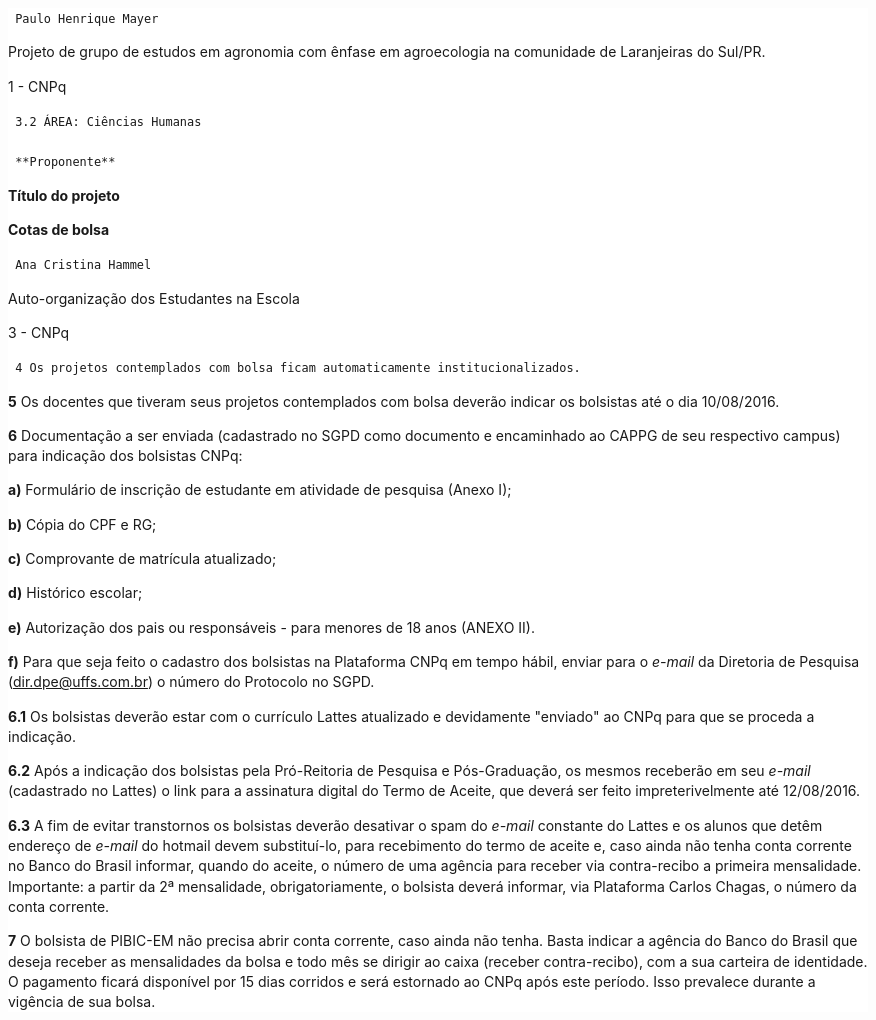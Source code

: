      Paulo Henrique Mayer

   Projeto de grupo de estudos em agronomia com ênfase em agroecologia na comunidade de Laranjeiras do Sul/PR.

   1 - CNPq

     3.2 ÁREA: Ciências Humanas

     **Proponente**

   **Título do projeto**

   **Cotas de bolsa**

     Ana Cristina Hammel

   Auto-organização dos Estudantes na Escola

   3 - CNPq

     4 Os projetos contemplados com bolsa ficam automaticamente institucionalizados.

 **5** Os docentes que tiveram seus projetos contemplados com bolsa deverão indicar os bolsistas até o dia 10/08/2016.

 **6** Documentação a ser enviada (cadastrado no SGPD como documento e encaminhado ao CAPPG de seu respectivo campus) para indicação dos bolsistas CNPq:

 **a)** Formulário de inscrição de estudante em atividade de pesquisa (Anexo I);

 **b)** Cópia do CPF e RG;

 **c)** Comprovante de matrícula atualizado;

 **d)** Histórico escolar;

 **e)** Autorização dos pais ou responsáveis - para menores de 18 anos (ANEXO II).

 **f)** Para que seja feito o cadastro dos bolsistas na Plataforma CNPq em tempo hábil, enviar para o *e-mail* da Diretoria de Pesquisa ([dir.dpe@uffs.com.br](mailto:dir.dpe@uffs.com.br)) o número do Protocolo no SGPD.

 **6.1** Os bolsistas deverão estar com o currículo Lattes atualizado e devidamente "enviado" ao CNPq para que se proceda a indicação.

 **6.2** Após a indicação dos bolsistas pela Pró-Reitoria de Pesquisa e Pós-Graduação, os mesmos receberão em seu *e-mail* (cadastrado no Lattes) o link para a assinatura digital do Termo de Aceite, que deverá ser feito impreterivelmente até 12/08/2016.

 **6.3** A fim de evitar transtornos os bolsistas deverão desativar o spam do *e-mail* constante do Lattes e os alunos que detêm endereço de *e-mail* do hotmail devem substituí-lo, para recebimento do termo de aceite e, caso ainda não tenha conta corrente no Banco do Brasil informar, quando do aceite, o número de uma agência para receber via contra-recibo a primeira mensalidade. Importante: a partir da 2ª mensalidade, obrigatoriamente, o bolsista deverá informar, via Plataforma Carlos Chagas, o número da conta corrente.

 **7** O bolsista de PIBIC-EM não precisa abrir conta corrente, caso ainda não tenha. Basta indicar a agência do Banco do Brasil que deseja receber as mensalidades da bolsa e todo mês se dirigir ao caixa (receber contra-recibo), com a sua carteira de identidade. O pagamento ficará disponível por 15 dias corridos e será estornado ao CNPq após este período. Isso prevalece durante a vigência de sua bolsa.

